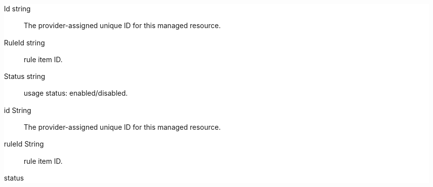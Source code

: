 <div>
<pulumi-choosable type="language" values="go">
<dl class="resources-properties"><dt class="property-"
            title="">
        <span id="id_go">
<a data-swiftype-name="resource-property" data-swiftype-type="text" href="#id_go" style="color: inherit; text-decoration: inherit;">Id</a>
</span>
        <span class="property-indicator"></span>
        <span class="property-type">string</span>
    </dt>
    <dd><p>The provider-assigned unique ID for this managed resource.</p>
</dd><dt class="property-"
            title="">
        <span id="ruleid_go">
<a data-swiftype-name="resource-property" data-swiftype-type="text" href="#ruleid_go" style="color: inherit; text-decoration: inherit;">Rule<wbr>Id</a>
</span>
        <span class="property-indicator"></span>
        <span class="property-type">string</span>
    </dt>
    <dd><p>rule item ID.</p>
</dd><dt class="property-"
            title="">
        <span id="status_go">
<a data-swiftype-name="resource-property" data-swiftype-type="text" href="#status_go" style="color: inherit; text-decoration: inherit;">Status</a>
</span>
        <span class="property-indicator"></span>
        <span class="property-type">string</span>
    </dt>
    <dd><p>usage status: enabled/disabled.</p>
</dd></dl>
</pulumi-choosable>
</div>

<div>
<pulumi-choosable type="language" values="java">
<dl class="resources-properties"><dt class="property-"
            title="">
        <span id="id_java">
<a data-swiftype-name="resource-property" data-swiftype-type="text" href="#id_java" style="color: inherit; text-decoration: inherit;">id</a>
</span>
        <span class="property-indicator"></span>
        <span class="property-type">String</span>
    </dt>
    <dd><p>The provider-assigned unique ID for this managed resource.</p>
</dd><dt class="property-"
            title="">
        <span id="ruleid_java">
<a data-swiftype-name="resource-property" data-swiftype-type="text" href="#ruleid_java" style="color: inherit; text-decoration: inherit;">rule<wbr>Id</a>
</span>
        <span class="property-indicator"></span>
        <span class="property-type">String</span>
    </dt>
    <dd><p>rule item ID.</p>
</dd><dt class="property-"
            title="">
        <span id="status_java">
<a data-swiftype-name="resource-property" data-swiftype-type="text" href="#status_java" style="color: inherit; text-decoration: inherit;">status</a>
</span>